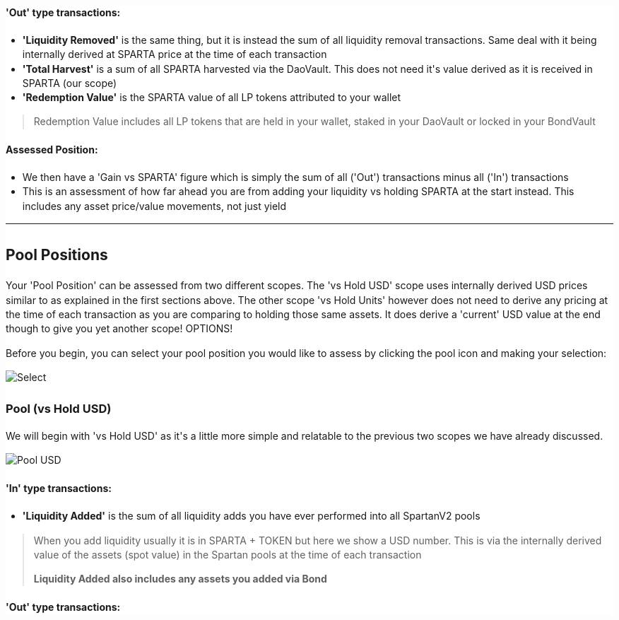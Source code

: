 #### 'Out' type transactions:

- **'Liquidity Removed'** is the same thing, but it is instead the sum of all liquidity removal transactions. Same deal with it being internally derived at SPARTA price at the time of each transaction
- **'Total Harvest'** is a sum of all SPARTA harvested via the DaoVault. This does not need it's value derived as it is received in SPARTA (our scope)
- **'Redemption Value'** is the SPARTA value of all LP tokens attributed to your wallet

> Redemption Value includes all LP tokens that are held in your wallet, staked in your DaoVault or locked in your BondVault

#### Assessed Position:

- We then have a 'Gain vs SPARTA' figure which is simply the sum of all ('Out') transactions minus all ('In') transactions
- This is an assessment of how far ahead you are from adding your liquidity vs holding SPARTA at the start instead. This includes any asset price/value movements, not just yield

---

## Pool Positions

Your 'Pool Position' can be assessed from two different scopes. The 'vs Hold USD' scope uses internally derived USD prices similar to as explained in the first sections above. The other scope 'vs Hold Units' however does not need to derive any pricing at the time of each transaction as you are comparing to holding those same assets. It does derive a 'current' USD value at the end though to give you yet another scope! OPTIONS!

Before you begin, you can select your pool position you would like to assess by clicking the pool icon and making your selection:

![Select](/../../_media/guides/positions/liq-select-pool.png)

### Pool (vs Hold USD)

We will begin with 'vs Hold USD' as it's a little more simple and relatable to the previous two scopes we have already discussed.

![Pool USD](/../../_media/guides/positions/liq-pool-usd.png)

#### 'In' type transactions:

- **'Liquidity Added'** is the sum of all liquidity adds you have ever performed into all SpartanV2 pools

> When you add liquidity usually it is in SPARTA + TOKEN but here we show a USD number. This is via the internally derived value of the assets (spot value) in the Spartan pools at the time of each transaction
>
> **Liquidity Added also includes any assets you added via Bond**

#### 'Out' type transactions:
